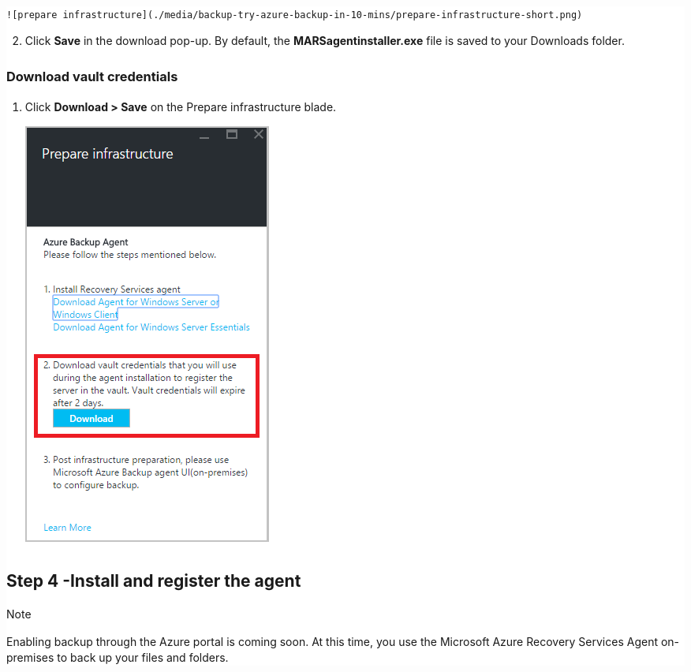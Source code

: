     ![prepare infrastructure](./media/backup-try-azure-backup-in-10-mins/prepare-infrastructure-short.png)
2. Click **Save** in the download pop-up. By default, the **MARSagentinstaller.exe** file is saved to your Downloads folder.

### Download vault credentials
1. Click **Download > Save** on the Prepare infrastructure blade.
   
    ![prepare infrastructure](./media/backup-try-azure-backup-in-10-mins/prepare-infrastructure-download.png)

## Step 4 -Install and register the agent
> [!NOTE]
> Enabling backup through the Azure portal is coming soon. At this time, you use the Microsoft Azure Recovery Services Agent on-premises to back up your files and folders.
> 
> 
